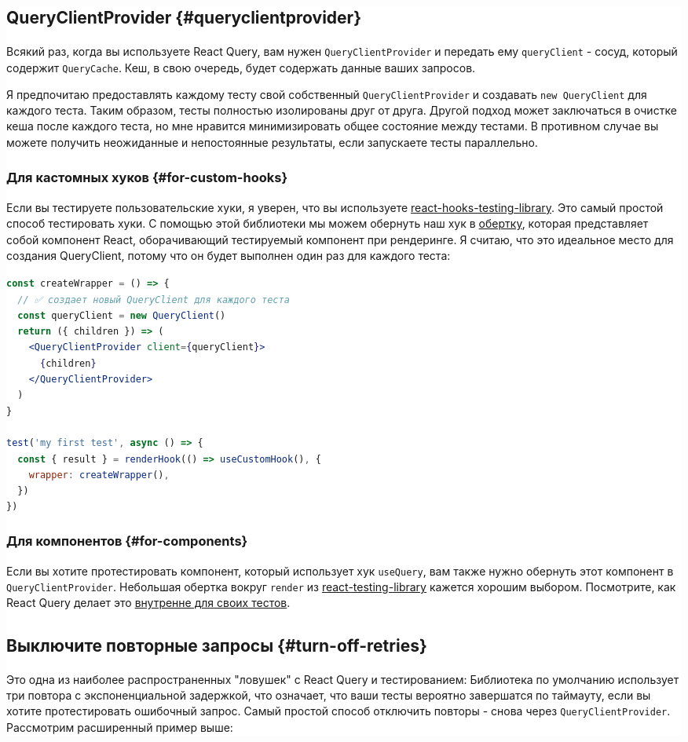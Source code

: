 ## QueryClientProvider {#queryclientprovider}

Всякий раз, когда вы используете React Query, вам нужен `QueryClientProvider` и передать ему `queryClient` - сосуд, который содержит `QueryCache`. Кеш, в свою очередь, будет содержать данные ваших запросов.

Я предпочитаю предоставлять каждому тесту свой собственный `QueryClientProvider` и создавать `new QueryClient` для каждого теста. Таким образом, тесты полностью изолированы друг от друга. Другой подход может заключаться в очистке кеша после каждого теста, но мне нравится минимизировать общее состояние между тестами. В противном случае вы можете получить неожиданные и непостоянные результаты, если запускаете тесты параллельно.

### Для кастомных хуков {#for-custom-hooks}

Если вы тестируете пользовательские хуки, я уверен, что вы используете [react-hooks-testing-library](https://react-hooks-testing-library.com/). Это самый простой способ тестировать хуки. С помощью этой библиотеки мы можем обернуть наш хук в [обертку](https://react-hooks-testing-library.com/reference/api#wrapper), которая представляет собой компонент React, оборачивающий тестируемый компонент при рендеринге. Я считаю, что это идеальное место для создания QueryClient, потому что он будет выполнен один раз для каждого теста:

```jsx title="wrapper"
const createWrapper = () => {
  // ✅ создает новый QueryClient для каждого теста
  const queryClient = new QueryClient()
  return ({ children }) => (
    <QueryClientProvider client={queryClient}>
      {children}
    </QueryClientProvider>
  )
}

test('my first test', async () => {
  const { result } = renderHook(() => useCustomHook(), {
    wrapper: createWrapper(),
  })
})
```

### Для компонентов {#for-components}

Если вы хотите протестировать компонент, который использует хук `useQuery`, вам также нужно обернуть этот компонент в `QueryClientProvider`. Небольшая обертка вокруг `render` из [react-testing-library](https://testing-library.com/docs/react-testing-library/intro/) кажется хорошим выбором. Посмотрите, как React Query делает это [внутренне для своих тестов](https://github.com/tannerlinsley/react-query/blob/ead2e5dd5237f3d004b66316b5f36af718286d2d/src/react/tests/utils.tsx#L6-L17).

## Выключите повторные запросы {#turn-off-retries}

Это одна из наиболее распространенных "ловушек" с React Query и тестированием: Библиотека по умолчанию использует три повтора с экспоненциальной задержкой, что означает, что ваши тесты вероятно завершатся по таймауту, если вы хотите протестировать ошибочный запрос. Самый простой способ отключить повторы - снова через `QueryClientProvider`. Рассмотрим расширенный пример выше:
